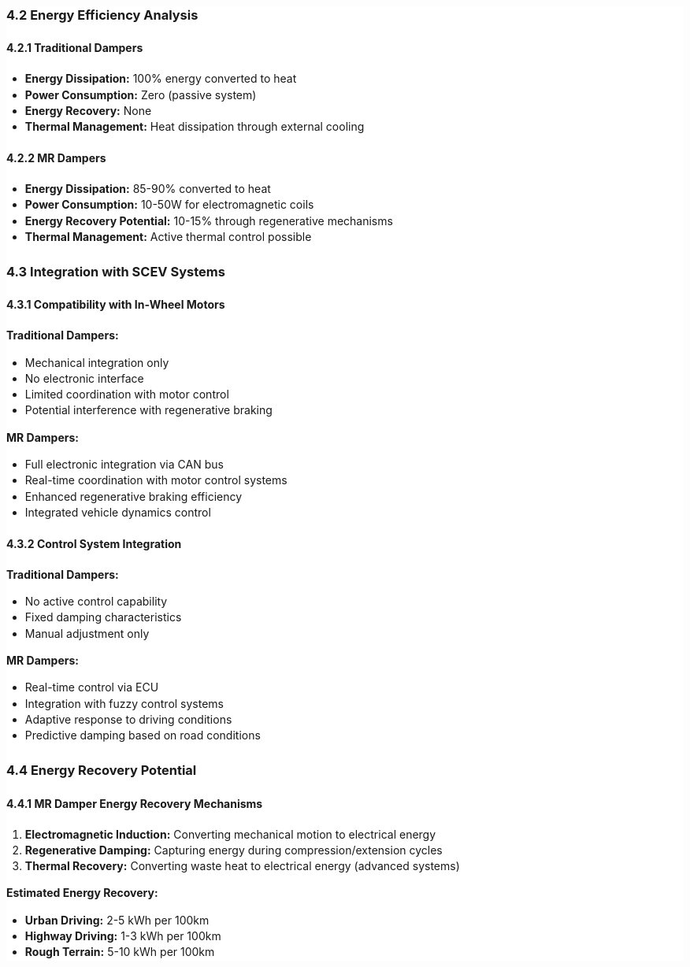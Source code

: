 ### 4.2 Energy Efficiency Analysis

#### 4.2.1 Traditional Dampers
- **Energy Dissipation:** 100% energy converted to heat
- **Power Consumption:** Zero (passive system)
- **Energy Recovery:** None
- **Thermal Management:** Heat dissipation through external cooling

#### 4.2.2 MR Dampers
- **Energy Dissipation:** 85-90% converted to heat
- **Power Consumption:** 10-50W for electromagnetic coils
- **Energy Recovery Potential:** 10-15% through regenerative mechanisms
- **Thermal Management:** Active thermal control possible

### 4.3 Integration with SCEV Systems

#### 4.3.1 Compatibility with In-Wheel Motors
**Traditional Dampers:**
- Mechanical integration only
- No electronic interface
- Limited coordination with motor control
- Potential interference with regenerative braking

**MR Dampers:**
- Full electronic integration via CAN bus
- Real-time coordination with motor control systems
- Enhanced regenerative braking efficiency
- Integrated vehicle dynamics control

#### 4.3.2 Control System Integration
**Traditional Dampers:**
- No active control capability
- Fixed damping characteristics
- Manual adjustment only

**MR Dampers:**
- Real-time control via ECU
- Integration with fuzzy control systems
- Adaptive response to driving conditions
- Predictive damping based on road conditions

### 4.4 Energy Recovery Potential

#### 4.4.1 MR Damper Energy Recovery Mechanisms
1. **Electromagnetic Induction:** Converting mechanical motion to electrical energy
2. **Regenerative Damping:** Capturing energy during compression/extension cycles
3. **Thermal Recovery:** Converting waste heat to electrical energy (advanced systems)

**Estimated Energy Recovery:**
- **Urban Driving:** 2-5 kWh per 100km
- **Highway Driving:** 1-3 kWh per 100km
- **Rough Terrain:** 5-10 kWh per 100km
